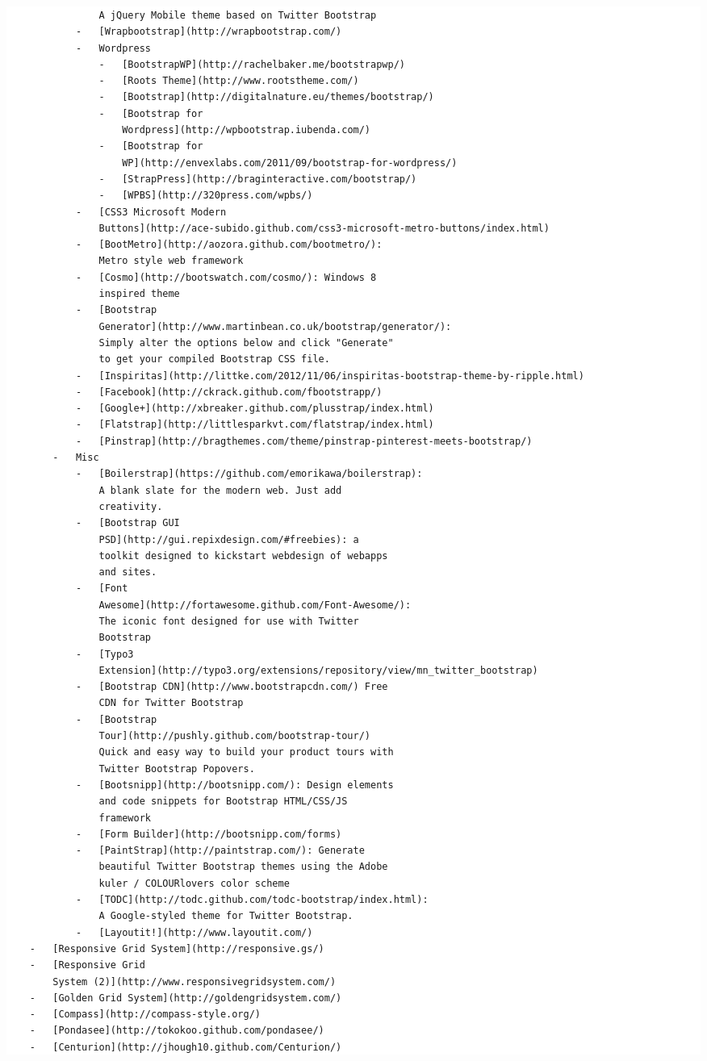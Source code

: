                    A jQuery Mobile theme based on Twitter Bootstrap
                -   [Wrapbootstrap](http://wrapbootstrap.com/)
                -   Wordpress
                    -   [BootstrapWP](http://rachelbaker.me/bootstrapwp/)
                    -   [Roots Theme](http://www.rootstheme.com/)
                    -   [Bootstrap](http://digitalnature.eu/themes/bootstrap/)
                    -   [Bootstrap for
                        Wordpress](http://wpbootstrap.iubenda.com/)
                    -   [Bootstrap for
                        WP](http://envexlabs.com/2011/09/bootstrap-for-wordpress/)
                    -   [StrapPress](http://braginteractive.com/bootstrap/)
                    -   [WPBS](http://320press.com/wpbs/)
                -   [CSS3 Microsoft Modern
                    Buttons](http://ace-subido.github.com/css3-microsoft-metro-buttons/index.html)
                -   [BootMetro](http://aozora.github.com/bootmetro/):
                    Metro style web framework
                -   [Cosmo](http://bootswatch.com/cosmo/): Windows 8
                    inspired theme
                -   [Bootstrap
                    Generator](http://www.martinbean.co.uk/bootstrap/generator/):
                    Simply alter the options below and click "Generate"
                    to get your compiled Bootstrap CSS file.
                -   [Inspiritas](http://littke.com/2012/11/06/inspiritas-bootstrap-theme-by-ripple.html)
                -   [Facebook](http://ckrack.github.com/fbootstrapp/)
                -   [Google+](http://xbreaker.github.com/plusstrap/index.html)
                -   [Flatstrap](http://littlesparkvt.com/flatstrap/index.html)
                -   [Pinstrap](http://bragthemes.com/theme/pinstrap-pinterest-meets-bootstrap/)
            -   Misc
                -   [Boilerstrap](https://github.com/emorikawa/boilerstrap):
                    A blank slate for the modern web. Just add
                    creativity.
                -   [Bootstrap GUI
                    PSD](http://gui.repixdesign.com/#freebies): a
                    toolkit designed to kickstart webdesign of webapps
                    and sites.
                -   [Font
                    Awesome](http://fortawesome.github.com/Font-Awesome/):
                    The iconic font designed for use with Twitter
                    Bootstrap
                -   [Typo3
                    Extension](http://typo3.org/extensions/repository/view/mn_twitter_bootstrap)
                -   [Bootstrap CDN](http://www.bootstrapcdn.com/) Free
                    CDN for Twitter Bootstrap
                -   [Bootstrap
                    Tour](http://pushly.github.com/bootstrap-tour/)
                    Quick and easy way to build your product tours with
                    Twitter Bootstrap Popovers.
                -   [Bootsnipp](http://bootsnipp.com/): Design elements
                    and code snippets for Bootstrap HTML/CSS/JS
                    framework
                -   [Form Builder](http://bootsnipp.com/forms)
                -   [PaintStrap](http://paintstrap.com/): Generate
                    beautiful Twitter Bootstrap themes using the Adobe
                    kuler / COLOURlovers color scheme
                -   [TODC](http://todc.github.com/todc-bootstrap/index.html):
                    A Google-styled theme for Twitter Bootstrap.
                -   [Layoutit!](http://www.layoutit.com/)
        -   [Responsive Grid System](http://responsive.gs/)
        -   [Responsive Grid
            System (2)](http://www.responsivegridsystem.com/)
        -   [Golden Grid System](http://goldengridsystem.com/)
        -   [Compass](http://compass-style.org/)
        -   [Pondasee](http://tokokoo.github.com/pondasee/)
        -   [Centurion](http://jhough10.github.com/Centurion/)